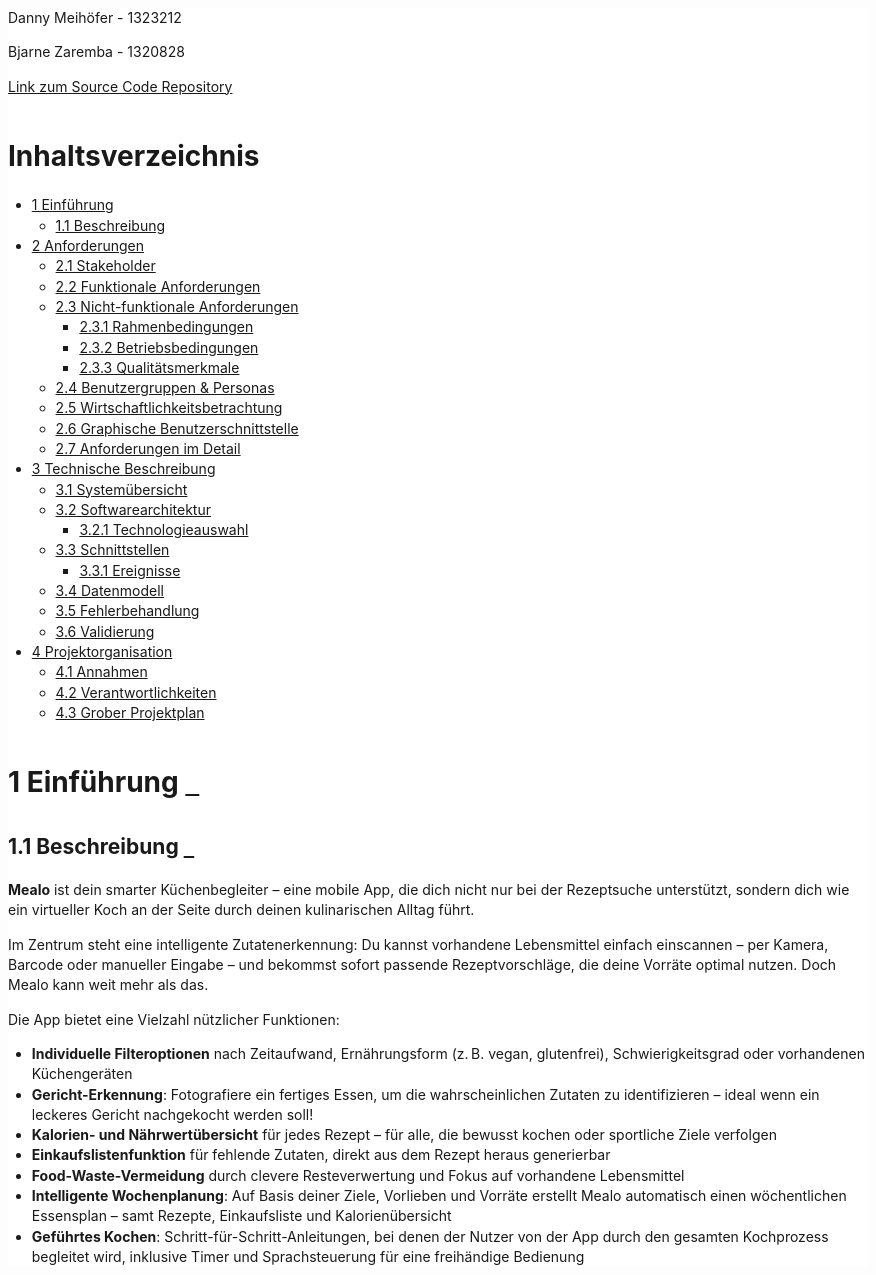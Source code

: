 
Danny Meihöfer - 1323212

Bjarne Zaremba - 1320828

[Link zum Source Code Repository](https://github.com/Mealo-Hsbi/Mealo)

# Inhaltsverzeichnis

- [1 Einführung](#1-Einführung)
  - [1.1 Beschreibung](#11-beschreibung)
- [2 Anforderungen](#2-anforderungen)
  - [2.1 Stakeholder](#21-stakeholder)
  - [2.2 Funktionale Anforderungen](#22-funktionale-anforderungen)
  - [2.3 Nicht-funktionale Anforderungen](#23-nicht-funktionale-anforderungen)
    - [2.3.1 Rahmenbedingungen](#231-rahmenbedingungen)
    - [2.3.2 Betriebsbedingungen](#232-betriebsbedingungen)
    - [2.3.3 Qualitätsmerkmale](#233-qualitätsmerkmale)
  - [2.4 Benutzergruppen & Personas](#24-benutzergruppen--personas)
  - [2.5 Wirtschaftlichkeitsbetrachtung](#25-wirtschaftlichkeitsbetrachtung)
  - [2.6 Graphische Benutzerschnittstelle](#24-graphische-benutzerschnittstelle)
  - [2.7 Anforderungen im Detail](#25-anforderungen-im-detail)
- [3 Technische Beschreibung](#3-technische-beschreibung)
  - [3.1 Systemübersicht](#31-systemübersicht)
  - [3.2 Softwarearchitektur](#32-softwarearchitektur)
    - [3.2.1 Technologieauswahl](#321-technologieauswahl)
  - [3.3 Schnittstellen](#33-schnittstellen)
    - [3.3.1 Ereignisse](#331-ereignisse)
  - [3.4 Datenmodell](#34-datenmodell)
  - [3.5 Fehlerbehandlung](#37-fehlerbehandlung)
  - [3.6 Validierung](#38-validierung)
- [4 Projektorganisation](#4-projektorganisation)
  - [4.1 Annahmen](#41-annahmen)
  - [4.2 Verantwortlichkeiten](#42-verantwortlichkeiten)
  - [4.3 Grober Projektplan](#43-grober-projektplan)


# 1 Einführung [ ](#inhaltsverzeichnis)


## 1.1 Beschreibung [ ](#inhaltsverzeichnis)

**Mealo** ist dein smarter Küchenbegleiter – eine mobile App, die dich nicht nur bei der Rezeptsuche unterstützt, sondern dich wie ein virtueller Koch an der Seite durch deinen kulinarischen Alltag führt.  

Im Zentrum steht eine intelligente Zutatenerkennung: Du kannst vorhandene Lebensmittel einfach einscannen – per Kamera, Barcode oder manueller Eingabe – und bekommst sofort passende Rezeptvorschläge, die deine Vorräte optimal nutzen. Doch Mealo kann weit mehr als das.

Die App bietet eine Vielzahl nützlicher Funktionen:  
- **Individuelle Filteroptionen** nach Zeitaufwand, Ernährungsform (z. B. vegan, glutenfrei), Schwierigkeitsgrad oder vorhandenen Küchengeräten  
- **Gericht-Erkennung**: Fotografiere ein fertiges Essen, um die wahrscheinlichen Zutaten zu identifizieren – ideal wenn ein leckeres Gericht nachgekocht werden soll!
- **Kalorien- und Nährwertübersicht** für jedes Rezept – für alle, die bewusst kochen oder sportliche Ziele verfolgen  
- **Einkaufslistenfunktion** für fehlende Zutaten, direkt aus dem Rezept heraus generierbar  
- **Food-Waste-Vermeidung** durch clevere Resteverwertung und Fokus auf vorhandene Lebensmittel  
- **Intelligente Wochenplanung**: Auf Basis deiner Ziele, Vorlieben und Vorräte erstellt Mealo automatisch einen wöchentlichen Essensplan – samt Rezepte, Einkaufsliste und Kalorienübersicht
- **Geführtes Kochen**: Schritt-für-Schritt-Anleitungen, bei denen der Nutzer von der App durch den gesamten Kochprozess begleitet wird, inklusive Timer und Sprachsteuerung für eine freihändige Bedienung